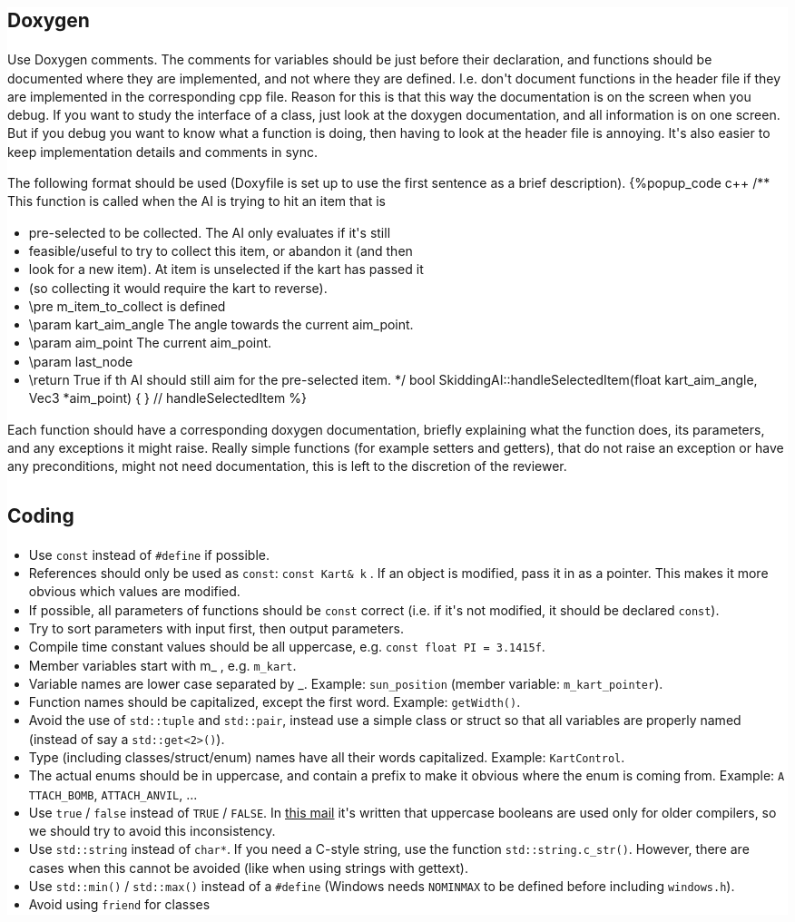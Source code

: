 ## Doxygen
Use Doxygen comments. The comments for variables should be just before their declaration, and functions should be documented where they are implemented, and not where they are defined. I.e. don't document functions in the header file if they are implemented in the corresponding cpp file. Reason for this is that this way the documentation is on the screen when you debug. If you want to study the interface of a class, just look at the doxygen documentation, and all information is on one screen. But if you debug you want to know what a function is doing, then having to look at the header file is annoying. It's also easier to keep implementation details and comments in sync.

The following format should be used (Doxyfile is set up to use the first sentence as a brief description).
{%popup_code
c++
/** This function is called when the AI is trying to hit an item that is
  *  pre-selected to be collected. The AI only evaluates if it's still
  *  feasible/useful to try to collect this item, or abandon it (and then
  *  look for a new item). At item is unselected if the kart has passed it
  *  (so collecting it would require the kart to reverse).
  *  \pre m_item_to_collect is defined
  *  \param kart_aim_angle The angle towards the current aim_point.
  *  \param aim_point The current aim_point.
  *  \param last_node
  *  \return True if th AI should still aim for the pre-selected item.
  */
 bool SkiddingAI::handleSelectedItem(float kart_aim_angle, Vec3 *aim_point)
 {
 }   // handleSelectedItem
%}

Each function should have a corresponding doxygen documentation, briefly explaining what the function does, its parameters, and any exceptions it might raise. Really simple functions (for example setters and getters), that do not raise an exception or have any preconditions, might not need documentation, this is left to the discretion of the reviewer.

## Coding
* Use `const` instead of `#define` if possible.
* References should only be used as `const`: `const Kart& k` . If an object is modified, pass it in as a pointer. This makes it more obvious which values are modified.
* If possible, all parameters of functions should be `const` correct (i.e. if it's not modified, it should be declared `const`).
* Try to sort parameters with input first, then output parameters.
* Compile time constant values should be all uppercase, e.g. `const float PI = 3.1415f`.
* Member variables start with m_ , e.g. `m_kart`.
* Variable names are lower case separated by _. Example: `sun_position` (member variable: `m_kart_pointer`).
* Function names should be capitalized, except the first word. Example: `getWidth()`.
* Avoid the use of `std::tuple` and `std::pair`, instead use a simple class or struct so that all variables are properly named (instead of say a `std::get<2>()`).
* Type (including classes/struct/enum) names have all their words capitalized. Example: `KartControl`.
* The actual enums should be in uppercase, and contain a prefix to make it obvious where the enum is coming from. Example: `ATTACH_BOMB`, `ATTACH_ANVIL`, ...
* Use `true` / `false` instead of `TRUE` / `FALSE`. In [this mail](http://lists.kde.org/?l=kde-devel&m=111737503228222&w=2) it's written that uppercase booleans are used only for older compilers, so we should try to avoid this inconsistency.
* Use `std::string` instead of `char*`. If you need a C-style string, use the function `std::string.c_str()`. However, there are cases when this cannot be avoided (like when using strings with gettext).
* Use `std::min()` / `std::max()` instead of a `#define` (Windows needs `NOMINMAX` to be defined before including `windows.h`).
* Avoid using `friend` for classes